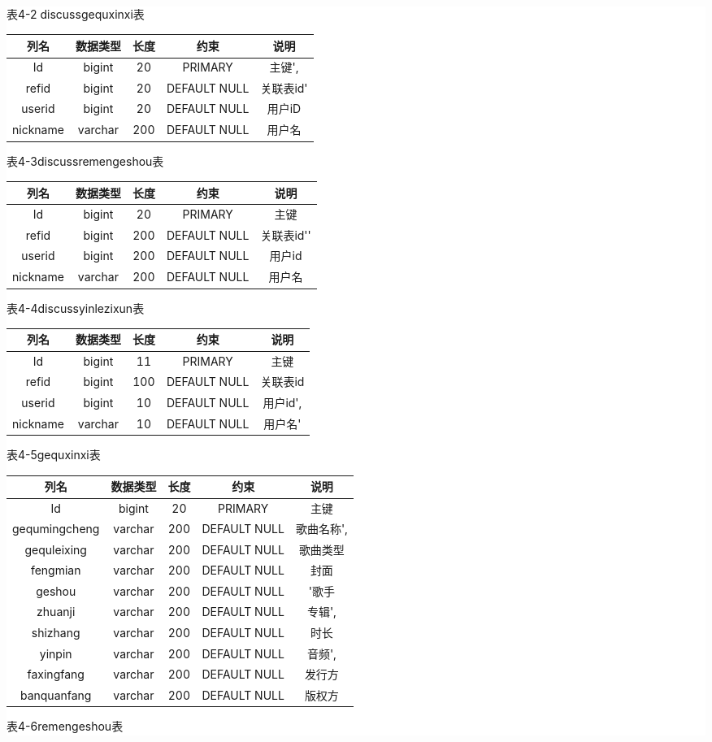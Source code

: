 表4-2 discussgequxinxi表

|列名|数据类型|长度|约束|说明|
| :-: | :-: | :-: | :-: | :-: |
|Id|bigint|20|PRIMARY|主键',|
|refid|bigint|20|DEFAULT NULL|关联表id'|
|userid|bigint|20|DEFAULT NULL|用户iD|
|nickname|varchar|200|DEFAULT NULL|用户名|
表4-3discussremengeshou表

|列名|数据类型|长度|约束|说明|
| :-: | :-: | :-: | :-: | :-: |
|Id|bigint|20|PRIMARY|主键|
|refid|bigint|200|DEFAULT NULL|关联表id''|
|userid|bigint|200|DEFAULT NULL|用户id|
|nickname|varchar|200|DEFAULT NULL|用户名|
表4-4discussyinlezixun表

|列名|数据类型|长度|约束|说明|
| :-: | :-: | :-: | :-: | :-: |
|Id|bigint|11|PRIMARY|主键|
|refid|bigint|100|DEFAULT NULL|关联表id|
|userid|bigint|10|DEFAULT NULL|用户id',|
|nickname|varchar|10|DEFAULT NULL|用户名'|
表4-5gequxinxi表

|列名|数据类型|长度|约束|说明|
| :-: | :-: | :-: | :-: | :-: |
|Id|bigint|20|PRIMARY|主键|
|gequmingcheng|varchar|200|DEFAULT NULL|歌曲名称',|
|gequleixing|varchar|200|DEFAULT NULL|歌曲类型|
|fengmian|varchar|200|DEFAULT NULL|封面|
|geshou|varchar|200|DEFAULT NULL|'歌手|
|zhuanji|varchar|200|DEFAULT NULL|专辑',|
|shizhang|varchar|200|DEFAULT NULL|时长|
|yinpin|varchar|200|DEFAULT NULL|音频',|
|faxingfang|varchar|200|DEFAULT NULL|发行方|
|banquanfang|varchar|200|DEFAULT NULL|版权方|
表4-6remengeshou表
